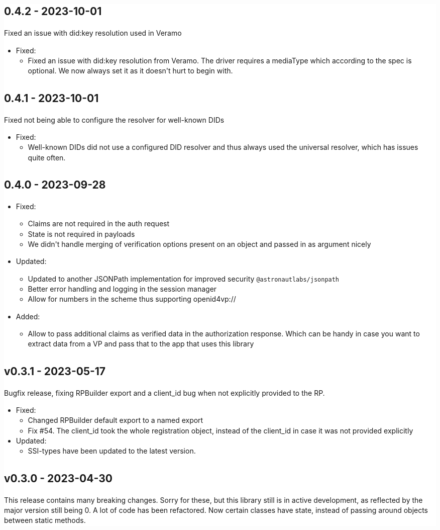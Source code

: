 ## 0.4.2 - 2023-10-01

Fixed an issue with did:key resolution used in Veramo

- Fixed:
    - Fixed an issue with did:key resolution from Veramo. The driver requires a mediaType which according to the spec is
      optional. We now always set it as it doesn't hurt to begin with.

## 0.4.1 - 2023-10-01

Fixed not being able to configure the resolver for well-known DIDs

- Fixed:
    - Well-known DIDs did not use a configured DID resolver and thus always used the universal resolver, which has
      issues quite often.

## 0.4.0 - 2023-09-28

- Fixed:
    - Claims are not required in the auth request
    - State is not required in payloads
    - We didn't handle merging of verification options present on an object and passed in as argument nicely

- Updated:
    - Updated to another JSONPath implementation for improved security `@astronautlabs/jsonpath`
    - Better error handling and logging in the session manager
    - Allow for numbers in the scheme thus supporting openid4vp://

- Added:
    - Allow to pass additional claims as verified data in the authorization response. Which can be handy in case you
      want to extract data from a VP and pass that to the app that uses this library

## v0.3.1 - 2023-05-17

Bugfix release, fixing RPBuilder export and a client_id bug when not explicitly provided to the RP.

- Fixed:
    - Changed RPBuilder default export to a named export
    - Fix #54. The client_id took the whole registration object, instead of the client_id in case it was not provided
      explicitly
- Updated:
    - SSI-types have been updated to the latest version.

## v0.3.0 - 2023-04-30

This release contains many breaking changes. Sorry for these, but this library still is in active development, as
reflected by the major version still being 0.
A lot of code has been refactored. Now certain classes have state, instead of passing around objects between static
methods.
